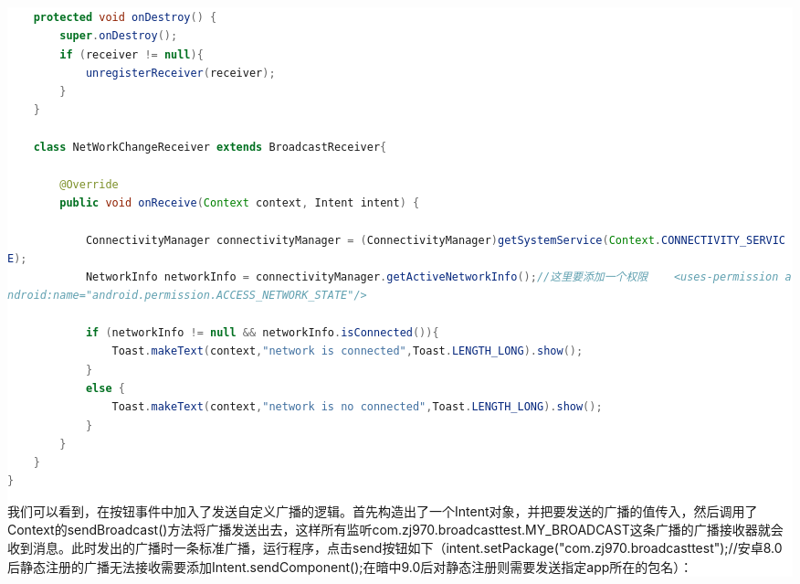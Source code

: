 ```java
    protected void onDestroy() {
        super.onDestroy();
        if (receiver != null){
            unregisterReceiver(receiver);
        }
    }

    class NetWorkChangeReceiver extends BroadcastReceiver{

        @Override
        public void onReceive(Context context, Intent intent) {

            ConnectivityManager connectivityManager = (ConnectivityManager)getSystemService(Context.CONNECTIVITY_SERVICE);
            NetworkInfo networkInfo = connectivityManager.getActiveNetworkInfo();//这里要添加一个权限    <uses-permission android:name="android.permission.ACCESS_NETWORK_STATE"/>

            if (networkInfo != null && networkInfo.isConnected()){
                Toast.makeText(context,"network is connected",Toast.LENGTH_LONG).show();
            }
            else {
                Toast.makeText(context,"network is no connected",Toast.LENGTH_LONG).show();
            }
        }
    }
}
```
我们可以看到，在按钮事件中加入了发送自定义广播的逻辑。首先构造出了一个Intent对象，并把要发送的广播的值传入，然后调用了Context的sendBroadcast()方法将广播发送出去，这样所有监听com.zj970.broadcasttest.MY_BROADCAST这条广播的广播接收器就会收到消息。此时发出的广播时一条标准广播，运行程序，点击send按钮如下（intent.setPackage("com.zj970.broadcasttest");//安卓8.0后静态注册的广播无法接收需要添加Intent.sendComponent();在暗中9.0后对静态注册则需要发送指定app所在的包名）：
